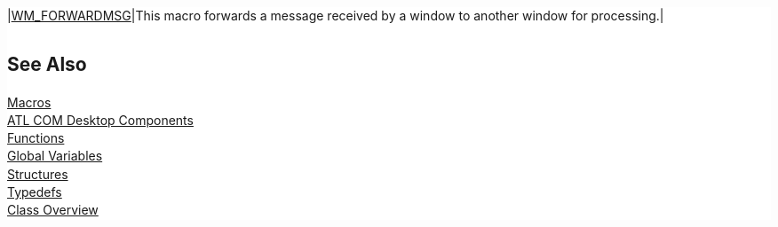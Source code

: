 |[WM_FORWARDMSG](../vs140/wm_forwardmsg.md)|This macro forwards a message received by a window to another window for processing.|  
  
## See Also  
 [Macros](../vs140/atl-macros.md)   
 [ATL COM Desktop Components](../vs140/atl-com-desktop-components.md)   
 [Functions](../vs140/atl-functions.md)   
 [Global Variables](../vs140/atl-global-variables.md)   
 [Structures](../vs140/atl-structures.md)   
 [Typedefs](../vs140/atl-typedefs.md)   
 [Class Overview](../vs140/atl-class-overview.md)